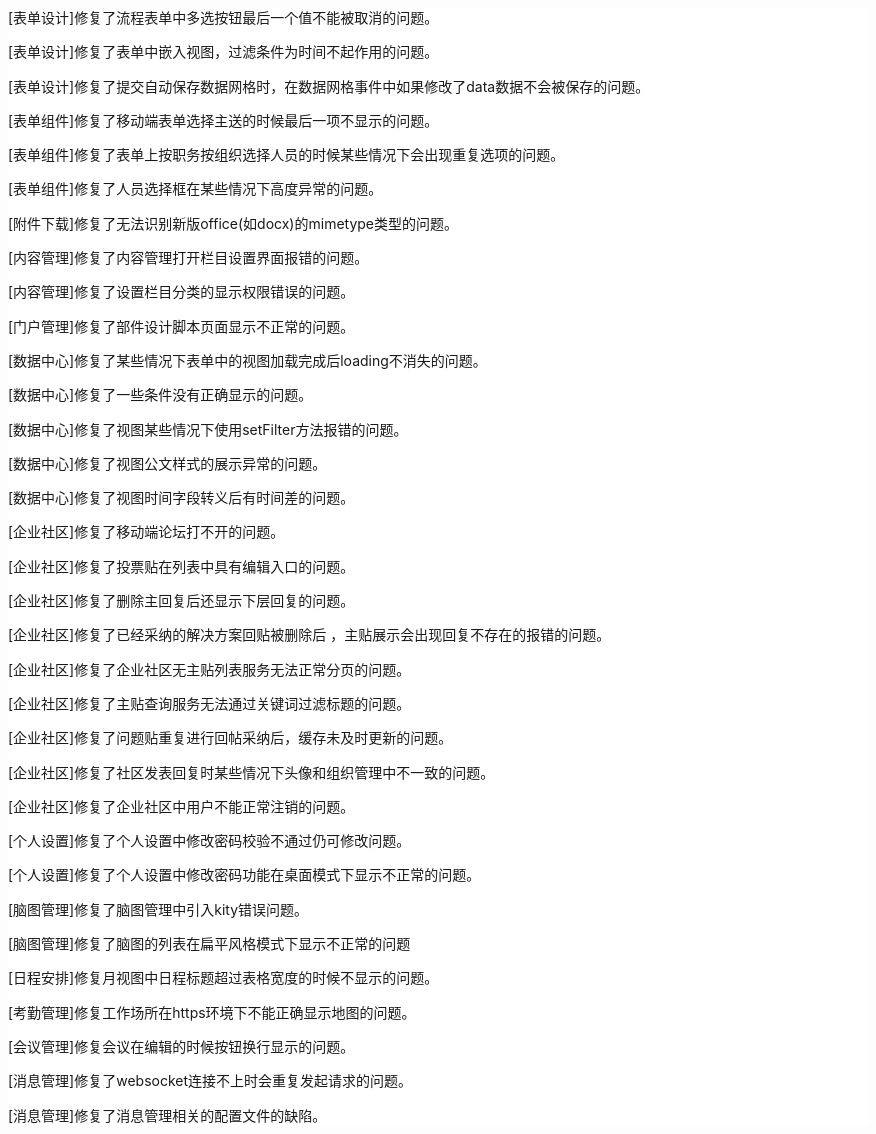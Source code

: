 [表单设计]修复了流程表单中多选按钮最后一个值不能被取消的问题。

[表单设计]修复了表单中嵌入视图，过滤条件为时间不起作用的问题。

[表单设计]修复了提交自动保存数据网格时，在数据网格事件中如果修改了data数据不会被保存的问题。

[表单组件]修复了移动端表单选择主送的时候最后一项不显示的问题。

[表单组件]修复了表单上按职务按组织选择人员的时候某些情况下会出现重复选项的问题。

[表单组件]修复了人员选择框在某些情况下高度异常的问题。

[附件下载]修复了无法识别新版office(如docx)的mimetype类型的问题。

[内容管理]修复了内容管理打开栏目设置界面报错的问题。

[内容管理]修复了设置栏目分类的显示权限错误的问题。

[门户管理]修复了部件设计脚本页面显示不正常的问题。

[数据中心]修复了某些情况下表单中的视图加载完成后loading不消失的问题。

[数据中心]修复了一些条件没有正确显示的问题。

[数据中心]修复了视图某些情况下使用setFilter方法报错的问题。

[数据中心]修复了视图公文样式的展示异常的问题。

[数据中心]修复了视图时间字段转义后有时间差的问题。

[企业社区]修复了移动端论坛打不开的问题。

[企业社区]修复了投票贴在列表中具有编辑入口的问题。

[企业社区]修复了删除主回复后还显示下层回复的问题。

[企业社区]修复了已经采纳的解决方案回贴被删除后 ，主贴展示会出现回复不存在的报错的问题。

[企业社区]修复了企业社区无主贴列表服务无法正常分页的问题。

[企业社区]修复了主贴查询服务无法通过关键词过滤标题的问题。

[企业社区]修复了问题贴重复进行回帖采纳后，缓存未及时更新的问题。

[企业社区]修复了社区发表回复时某些情况下头像和组织管理中不一致的问题。

[企业社区]修复了企业社区中用户不能正常注销的问题。

[个人设置]修复了个人设置中修改密码校验不通过仍可修改问题。

[个人设置]修复了个人设置中修改密码功能在桌面模式下显示不正常的问题。

[脑图管理]修复了脑图管理中引入kity错误问题。

[脑图管理]修复了脑图的列表在扁平风格模式下显示不正常的问题

[日程安排]修复月视图中日程标题超过表格宽度的时候不显示的问题。

[考勤管理]修复工作场所在https环境下不能正确显示地图的问题。

[会议管理]修复会议在编辑的时候按钮换行显示的问题。

[消息管理]修复了websocket连接不上时会重复发起请求的问题。

[消息管理]修复了消息管理相关的配置文件的缺陷。
